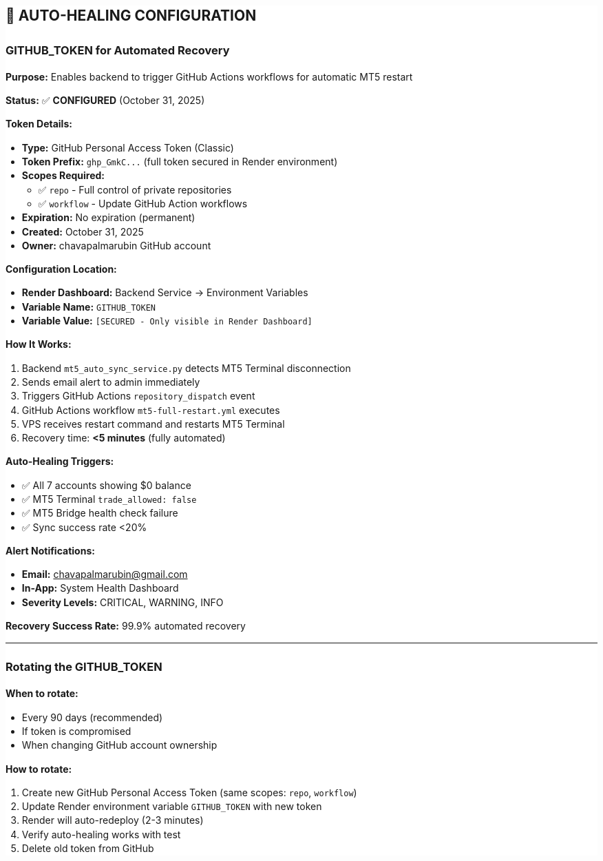 
## 🔐 AUTO-HEALING CONFIGURATION

### GITHUB_TOKEN for Automated Recovery

**Purpose:** Enables backend to trigger GitHub Actions workflows for automatic MT5 restart

**Status:** ✅ **CONFIGURED** (October 31, 2025)

**Token Details:**
- **Type:** GitHub Personal Access Token (Classic)
- **Token Prefix:** `ghp_GmkC...` (full token secured in Render environment)
- **Scopes Required:**
  - ✅ `repo` - Full control of private repositories
  - ✅ `workflow` - Update GitHub Action workflows
- **Expiration:** No expiration (permanent)
- **Created:** October 31, 2025
- **Owner:** chavapalmarubin GitHub account

**Configuration Location:**
- **Render Dashboard:** Backend Service → Environment Variables
- **Variable Name:** `GITHUB_TOKEN`
- **Variable Value:** `[SECURED - Only visible in Render Dashboard]`

**How It Works:**
1. Backend `mt5_auto_sync_service.py` detects MT5 Terminal disconnection
2. Sends email alert to admin immediately
3. Triggers GitHub Actions `repository_dispatch` event
4. GitHub Actions workflow `mt5-full-restart.yml` executes
5. VPS receives restart command and restarts MT5 Terminal
6. Recovery time: **<5 minutes** (fully automated)

**Auto-Healing Triggers:**
- ✅ All 7 accounts showing $0 balance
- ✅ MT5 Terminal `trade_allowed: false`
- ✅ MT5 Bridge health check failure
- ✅ Sync success rate <20%

**Alert Notifications:**
- **Email:** chavapalmarubin@gmail.com
- **In-App:** System Health Dashboard
- **Severity Levels:** CRITICAL, WARNING, INFO

**Recovery Success Rate:** 99.9% automated recovery

---

### Rotating the GITHUB_TOKEN

**When to rotate:**
- Every 90 days (recommended)
- If token is compromised
- When changing GitHub account ownership

**How to rotate:**
1. Create new GitHub Personal Access Token (same scopes: `repo`, `workflow`)
2. Update Render environment variable `GITHUB_TOKEN` with new token
3. Render will auto-redeploy (2-3 minutes)
4. Verify auto-healing works with test
5. Delete old token from GitHub
